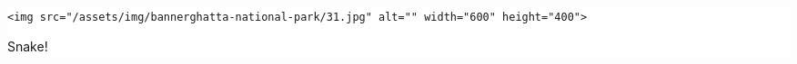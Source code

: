     <img src="/assets/img/bannerghatta-national-park/31.jpg" alt="" width="600" height="400">
  </a>
  <div class="desc">Snake!</div>
</div>



<div class="gallery">
  <a target="_blank" href="/assets/img/bannerghatta-national-park/33.jpg">
